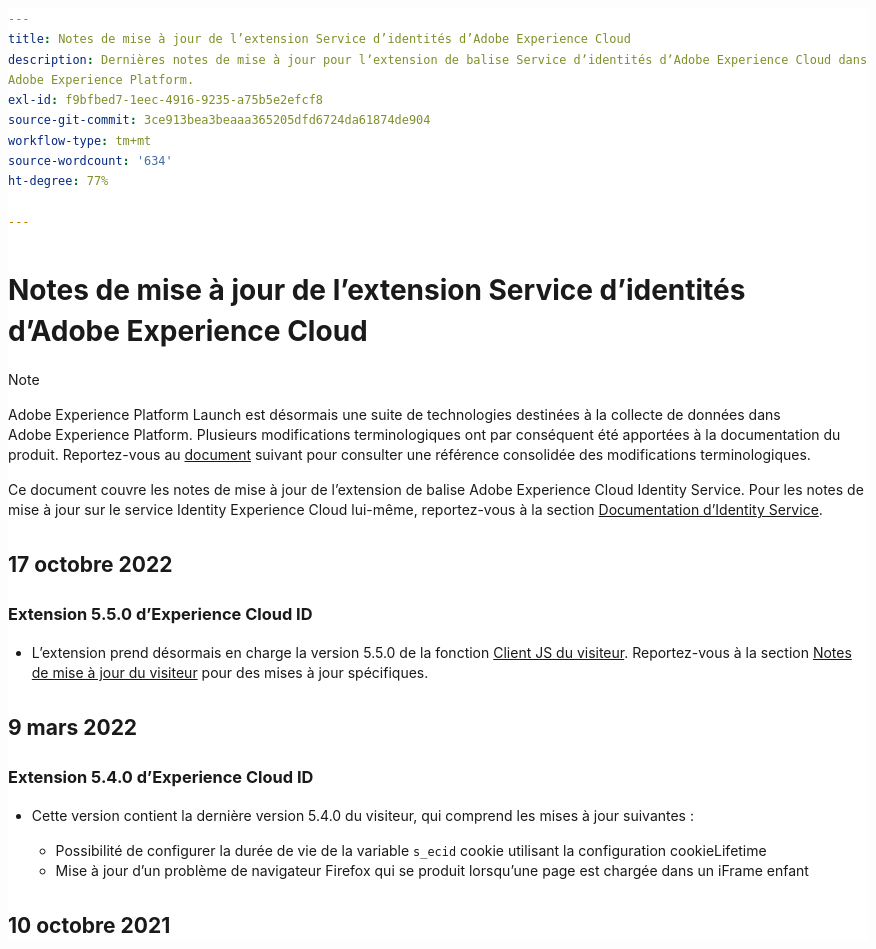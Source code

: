 ```yaml
---
title: Notes de mise à jour de l’extension Service d’identités d’Adobe Experience Cloud
description: Dernières notes de mise à jour pour lʼextension de balise Service dʼidentités dʼAdobe Experience Cloud dans Adobe Experience Platform.
exl-id: f9bfbed7-1eec-4916-9235-a75b5e2efcf8
source-git-commit: 3ce913bea3beaaa365205dfd6724da61874de904
workflow-type: tm+mt
source-wordcount: '634'
ht-degree: 77%

---
```


# Notes de mise à jour de l’extension Service d’identités d’Adobe Experience Cloud

>[!NOTE]
>
>Adobe Experience Platform Launch est désormais une suite de technologies destinées à la collecte de données dans Adobe Experience Platform. Plusieurs modifications terminologiques ont par conséquent été apportées à la documentation du produit. Reportez-vous au [document](../../../term-updates.md) suivant pour consulter une référence consolidée des modifications terminologiques.

Ce document couvre les notes de mise à jour de l’extension de balise Adobe Experience Cloud Identity Service. Pour les notes de mise à jour sur le service Identity Experience Cloud lui-même, reportez-vous à la section [Documentation d’Identity Service](https://experienceleague.adobe.com/docs/id-service/using/release-notes/release-notes.html?lang=fr).

## 17 octobre 2022

### Extension 5.5.0 d’Experience Cloud ID

* L’extension prend désormais en charge la version 5.5.0 de la fonction [Client JS du visiteur](https://github.com/Adobe-Marketing-Cloud/id-service). Reportez-vous à la section [Notes de mise à jour du visiteur](https://github.com/Adobe-Marketing-Cloud/id-service/releases/tag/5.5.0) pour des mises à jour spécifiques.

## 9 mars 2022

### Extension 5.4.0 d’Experience Cloud ID

* Cette version contient la dernière version 5.4.0 du visiteur, qui comprend les mises à jour suivantes :

   * Possibilité de configurer la durée de vie de la variable `s_ecid` cookie utilisant la configuration cookieLifetime
   * Mise à jour d’un problème de navigateur Firefox qui se produit lorsqu’une page est chargée dans un iFrame enfant

## 10 octobre 2021
